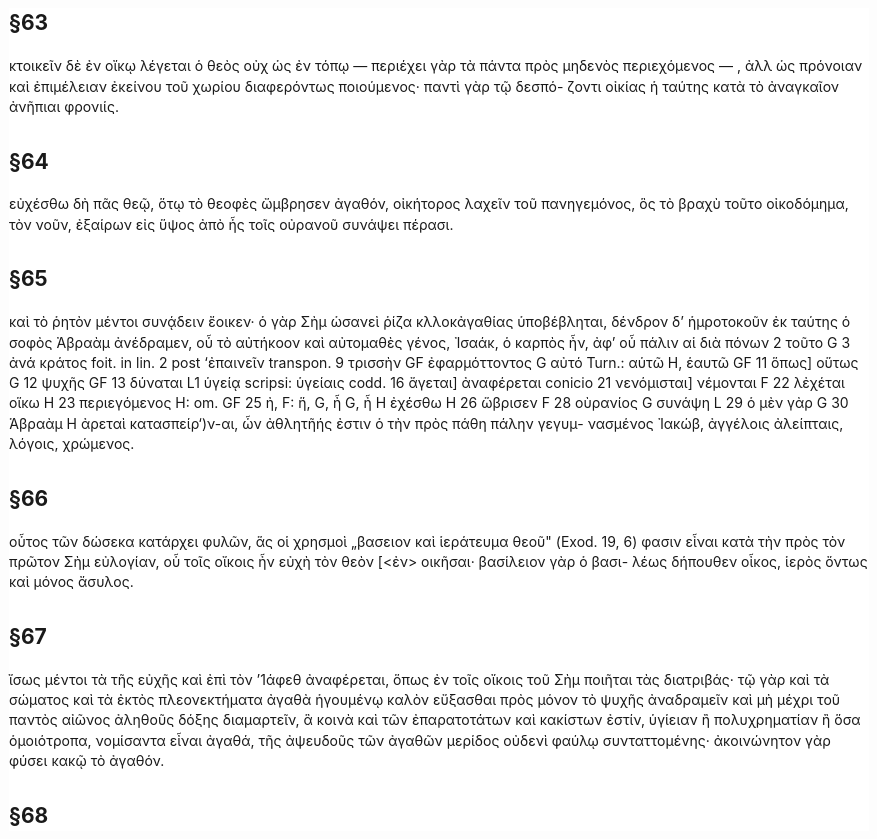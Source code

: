 ## §63  

<p>κτοικεῖν δὲ ἐν οἴκῳ λέγεται ὁ θεὸς οὐχ ὡς ἐν τόπῳ — περιέχει γὰρ τὰ πάντα πρὸς μηδενὸς περιεχόμενος — , ἀλλ ὡς πρόνοιαν καὶ ἐπιμέλειαν
ἐκείνου τοῦ χωρίου διαφερόντως ποιούμενος· παντὶ γὰρ τῷ δεσπό-
<lb n="25"/> ζοντι οἰκίας ἡ ταύτης κατὰ τὸ ἀναγκαῖον ἀνῆπιαι φρονιίς.</p>  

## §64  

<p>εὐχέσθω δὴ πᾶς θεῷ, ὅτῳ τὸ θεοφὲς ὤμβρησεν ἀγαθόν, οἰκήτορος λαχεῖν τοῦ
πανηγεμόνος, ὃς τὸ βραχὺ τοῦτο οἰκοδόμημα, τὸν νοῦν, ἐξαίρων εἰς ὕψος
ἀπὸ ἧς τοῖς οὐρανοῦ συνάψει πέρασι.</p>  

## §65  

<p>καὶ τὸ ῥητὸν μέντοι συνᾴδειν ἔοικεν· ὁ γὰρ Σὴμ ὡσανεὶ ῥίζα κλλοκἀγαθίας ὑποβέβληται, δένδρον δ’
<lb n="30"/> ἡμροτοκοῦν ἐκ ταύτης ὁ σοφὸς Ἀβραὰμ ἀνέδραμεν, οὗ τὸ αὐτήκοον
καὶ αὐτομαθὲς γένος, Ἰσαάκ, ὁ καρπὸς ἦν, ἀφ’ οὗ πάλιν αἱ διὰ πόνων
<note type="footnote">2 τοῦτο G 3 ἀνά κράτος foit. in lin. 2 post ‘ἐπαινεῖν transpon. 9 τρισσὴν GF
ἐφαρμόττοντος G αὐτό Turn.: αὑτῶ H, ἑαυτῶ GF 11 ὅπως] οὕτως G 12 ψυχῆς
GF 13 δύναται L1 ὑγείᾳ scripsi: ὑγείαις codd. 16 ἄγεται] ἀναφέρεται
conicio 21 νενόμισται] νέμονται F 22 λἐχέται οἵκω H 23 περιεγόμενος
Η: om. GF 25 ἠ, F: ἥ, G, ἦ G, ἦ H ἐχέσθω Η 26 ὥβρισεν F 28 οὺρανίος
G συνάψη L 29 ὁ μὲν γὰρ G 30 Ἁβραὰμ  H</note>

<pb n="228"/>
ἀρεταὶ κατασπείρ‘)ν-αι, ὧν ἀθλητῆής ἐστιν ὁ τὴν πρὸς πάθη πάλην γεγυμ-
 νασμένος Ἰακώβ, ἀγγέλοις ἀλείπταις, λόγοις, χρώμενος.</p>  

## §66  

<p>οὗτος τῶν δώσεκα
κατάρχει φυλῶν, ἅς οἱ χρησμοὶ „βασειον καὶ ἱεράτευμα θεοῦ"
(Exod. 19, 6) φασιν εἶναι κατὰ τὴν πρὸς τὸν πρῶτον Σὴμ εὐλογίαν,
οὗ τοῖς οἴκοις ἦν εὐχὴ τὸν θεὸν [&lt;ἐν&gt; οικῆσαι· βασίλειον γὰρ ὁ βασι- <lb n="5"/>
 λέως δήπουθεν οἶκος, ἱερὸς ὄντως καὶ μόνος ἄσυλος.</p>  

## §67  

<p>ἴσως μέντοι τὰ
τῆς εὐχῆς καὶ ἐπὶ τὸν ’1άφεθ ἀναφέρεται, ὅπως ἐν τοῖς οἴκοις τοῦ Σὴμ
ποιῆται τὰς διατριβάς· τῷ γὰρ καὶ τὰ σώματος καὶ τὰ ἐκτὸς πλεονεκτήματα
ἀγαθὰ ἡγουμένῳ καλὸν εὔξασθαι πρὸς μόνον τὸ ψυχῆς ἀναδραμεῖν
καὶ μὴ μέχρι τοῦ παντὸς αἰῶνος ἀληθοῦς δόξης διαμαρτεῖν, ἃ <lb n="10"/>
κοινὰ καὶ τῶν ἐπαρατοτάτων καὶ κακίστων ἐστίν, ὑγίειαν ἢ πολυχρηματίαν
ἢ ὅσα ὁμοιότροπα, νομίσαντα εἶναι ἀγαθά, τῆς ἀψευδοῦς τῶν
ἀγαθῶν μερίδος οὐδενὶ φαύλῳ συνταττομένης· ἀκοινώνητον γὰρ φύσει
 κακῷ τὸ ἀγαθόν.</p>  

## §68  
